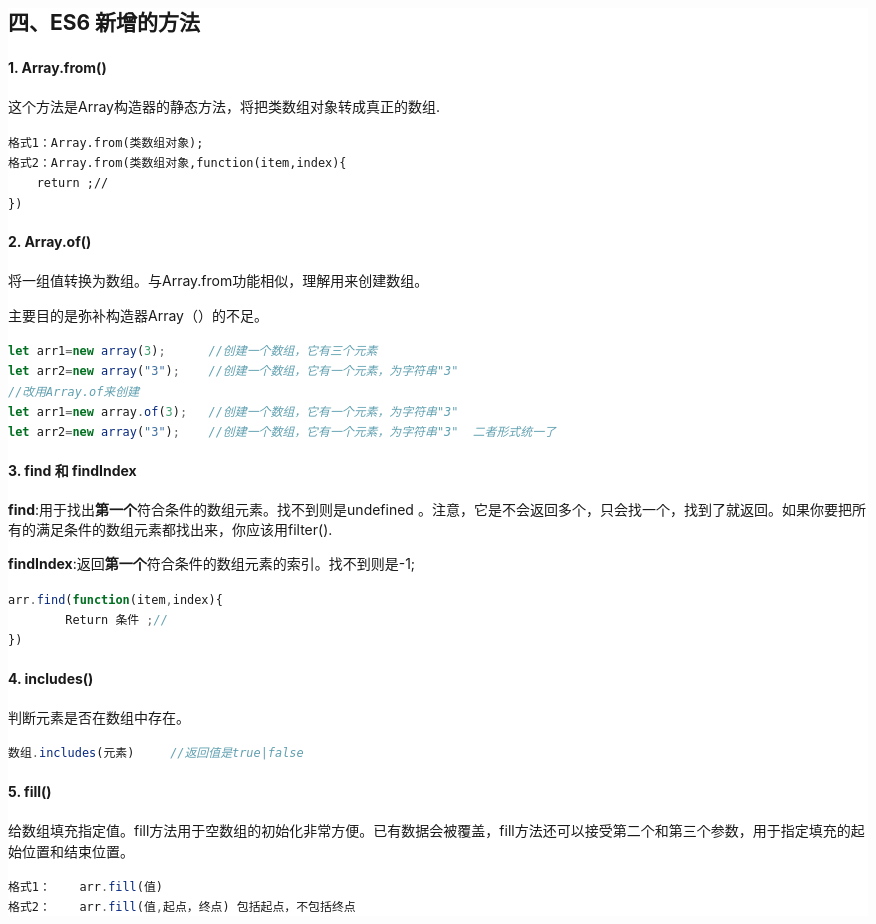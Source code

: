 

## 四、ES6 新增的方法

#### 1. Array.from()

这个方法是Array构造器的静态方法，将把类数组对象转成真正的数组.

```
格式1：Array.from(类数组对象);
格式2：Array.from(类数组对象,function(item,index){
	return ;//
})
```

#### 2. Array.of()

将一组值转换为数组。与Array.from功能相似，理解用来创建数组。

主要目的是弥补构造器Array（）的不足。

```js
let arr1=new array(3);		//创建一个数组，它有三个元素
let arr2=new array("3");	//创建一个数组，它有一个元素，为字符串"3"
//改用Array.of来创建
let arr1=new array.of(3);	//创建一个数组，它有一个元素，为字符串"3"
let arr2=new array("3");	//创建一个数组，它有一个元素，为字符串"3"  二者形式统一了
```

#### 3. find 和 findIndex

**find**:用于找出**第一个**符合条件的数组元素。找不到则是undefined 。注意，它是不会返回多个，只会找一个，找到了就返回。如果你要把所有的满足条件的数组元素都找出来，你应该用filter().

**findIndex**:返回**第一个**符合条件的数组元素的索引。找不到则是-1;

```js
arr.find(function(item,index){
		Return 条件 ;//
})
```

#### 4. includes()

判断元素是否在数组中存在。

```js
数组.includes(元素)		//返回值是true|false
```

#### 5. fill()

给数组填充指定值。fill方法用于空数组的初始化非常方便。已有数据会被覆盖，fill方法还可以接受第二个和第三个参数，用于指定填充的起始位置和结束位置。

```js
格式1：	arr.fill(值)
格式2：	arr.fill(值,起点，终点) 包括起点，不包括终点
```

